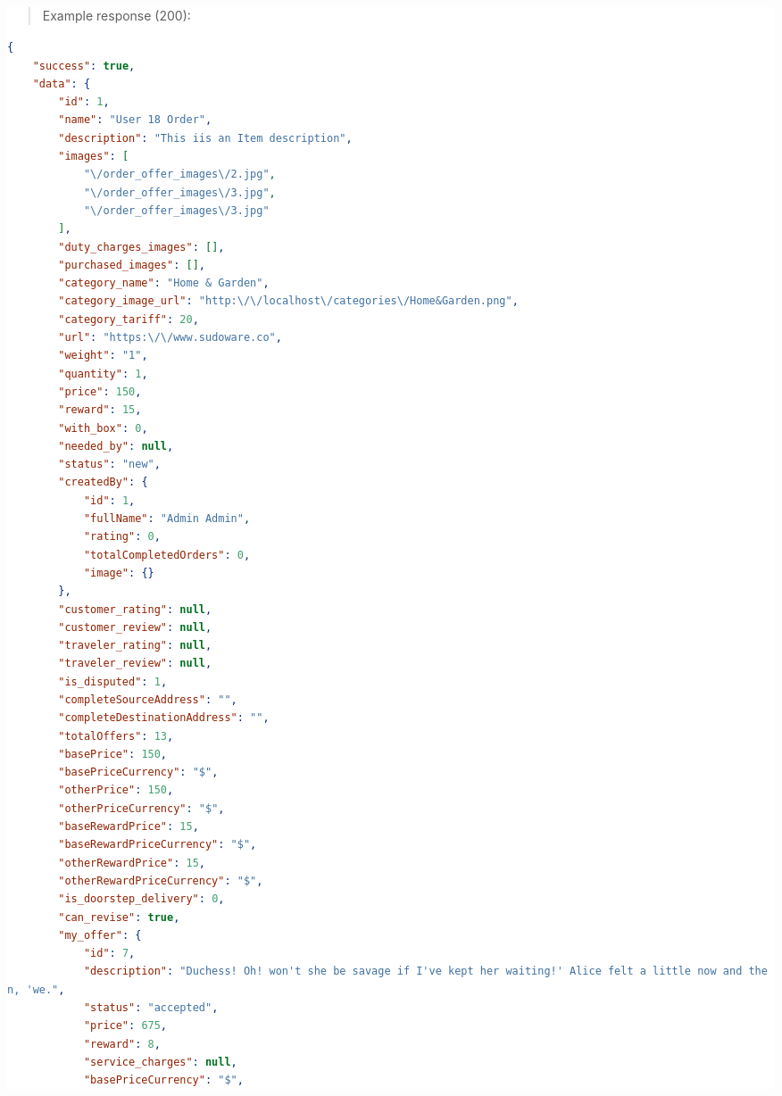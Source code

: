 ```javascript
```


> Example response (200):

```json
{
    "success": true,
    "data": {
        "id": 1,
        "name": "User 18 Order",
        "description": "This iis an Item description",
        "images": [
            "\/order_offer_images\/2.jpg",
            "\/order_offer_images\/3.jpg",
            "\/order_offer_images\/3.jpg"
        ],
        "duty_charges_images": [],
        "purchased_images": [],
        "category_name": "Home & Garden",
        "category_image_url": "http:\/\/localhost\/categories\/Home&Garden.png",
        "category_tariff": 20,
        "url": "https:\/\/www.sudoware.co",
        "weight": "1",
        "quantity": 1,
        "price": 150,
        "reward": 15,
        "with_box": 0,
        "needed_by": null,
        "status": "new",
        "createdBy": {
            "id": 1,
            "fullName": "Admin Admin",
            "rating": 0,
            "totalCompletedOrders": 0,
            "image": {}
        },
        "customer_rating": null,
        "customer_review": null,
        "traveler_rating": null,
        "traveler_review": null,
        "is_disputed": 1,
        "completeSourceAddress": "",
        "completeDestinationAddress": "",
        "totalOffers": 13,
        "basePrice": 150,
        "basePriceCurrency": "$",
        "otherPrice": 150,
        "otherPriceCurrency": "$",
        "baseRewardPrice": 15,
        "baseRewardPriceCurrency": "$",
        "otherRewardPrice": 15,
        "otherRewardPriceCurrency": "$",
        "is_doorstep_delivery": 0,
        "can_revise": true,
        "my_offer": {
            "id": 7,
            "description": "Duchess! Oh! won't she be savage if I've kept her waiting!' Alice felt a little now and then, 'we.",
            "status": "accepted",
            "price": 675,
            "reward": 8,
            "service_charges": null,
            "basePriceCurrency": "$",
```